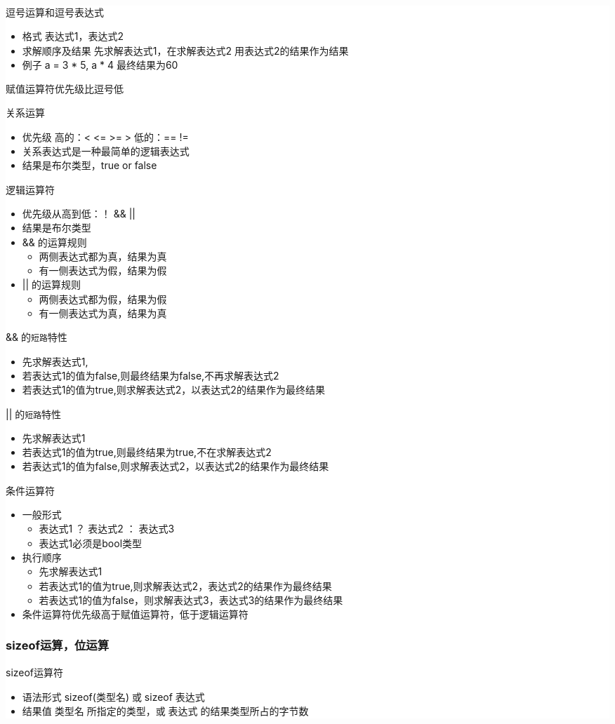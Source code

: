 逗号运算和逗号表达式
- 格式
    表达式1，表达式2
- 求解顺序及结果
    先求解表达式1，在求解表达式2
    用表达式2的结果作为结果
- 例子
    a = 3 * 5, a * 4 最终结果为60


赋值运算符优先级比逗号低

关系运算
- 优先级
    高的：< <= >= >
    低的：== !=
- 关系表达式是一种最简单的逻辑表达式
- 结果是布尔类型，true or false

逻辑运算符
- 优先级从高到低：！ && ||
- 结果是布尔类型
- && 的运算规则
    - 两侧表达式都为真，结果为真
    - 有一侧表达式为假，结果为假
- || 的运算规则
    - 两侧表达式都为假，结果为假
    - 有一侧表达式为真，结果为真

&& 的`短路`特性
- 先求解表达式1,
- 若表达式1的值为false,则最终结果为false,不再求解表达式2
- 若表达式1的值为true,则求解表达式2，以表达式2的结果作为最终结果


|| 的`短路`特性
- 先求解表达式1
- 若表达式1的值为true,则最终结果为true,不在求解表达式2
- 若表达式1的值为false,则求解表达式2，以表达式2的结果作为最终结果


条件运算符
- 一般形式
    - 表达式1 ？ 表达式2 ： 表达式3
    - 表达式1必须是bool类型
- 执行顺序
    - 先求解表达式1
    - 若表达式1的值为true,则求解表达式2，表达式2的结果作为最终结果
    - 若表达式1的值为false，则求解表达式3，表达式3的结果作为最终结果
- 条件运算符优先级高于赋值运算符，低于逻辑运算符


### sizeof运算，位运算

sizeof运算符
- 语法形式
    sizeof(类型名) 或 sizeof 表达式
- 结果值
    类型名 所指定的类型，或 表达式 的结果类型所占的字节数
